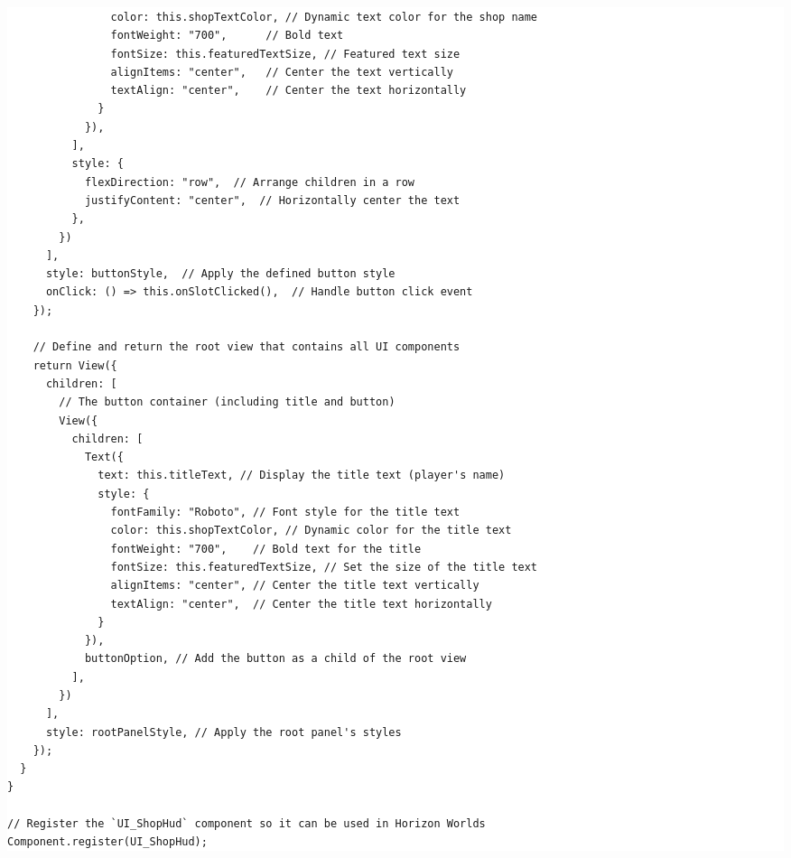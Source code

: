 ```
                color: this.shopTextColor, // Dynamic text color for the shop name
                fontWeight: "700",      // Bold text
                fontSize: this.featuredTextSize, // Featured text size
                alignItems: "center",   // Center the text vertically
                textAlign: "center",    // Center the text horizontally
              }
            }),
          ],
          style: {
            flexDirection: "row",  // Arrange children in a row
            justifyContent: "center",  // Horizontally center the text
          },
        })
      ],
      style: buttonStyle,  // Apply the defined button style
      onClick: () => this.onSlotClicked(),  // Handle button click event
    });

    // Define and return the root view that contains all UI components
    return View({
      children: [
        // The button container (including title and button)
        View({
          children: [
            Text({
              text: this.titleText, // Display the title text (player's name)
              style: {
                fontFamily: "Roboto", // Font style for the title text
                color: this.shopTextColor, // Dynamic color for the title text
                fontWeight: "700",    // Bold text for the title
                fontSize: this.featuredTextSize, // Set the size of the title text
                alignItems: "center", // Center the title text vertically
                textAlign: "center",  // Center the title text horizontally
              }
            }),
            buttonOption, // Add the button as a child of the root view
          ],
        })
      ],
      style: rootPanelStyle, // Apply the root panel's styles
    });
  }
}

// Register the `UI_ShopHud` component so it can be used in Horizon Worlds
Component.register(UI_ShopHud);
```

 

 

 
